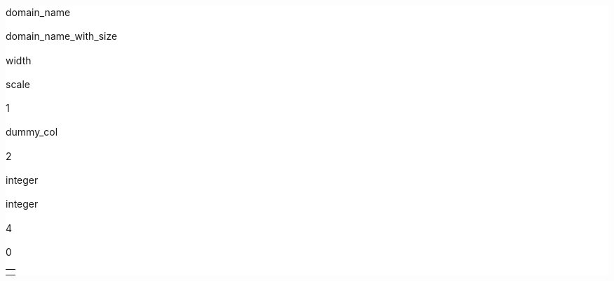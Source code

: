 domain\_name

</th>
<th valign="top">

domain\_name\_with\_size

</th>
<th valign="top">

width

</th>
<th valign="top">

scale

</th>
</tr>
<tr>
<td valign="top">

1

</td>
<td valign="top">

dummy\_col

</td>
<td valign="top">

2

</td>
<td valign="top">

integer

</td>
<td valign="top">

integer

</td>
<td valign="top">

4

</td>
<td valign="top">

0

</td>
</tr>
</table>


<table>
<tr>
<th valign="top" colspan="6">
